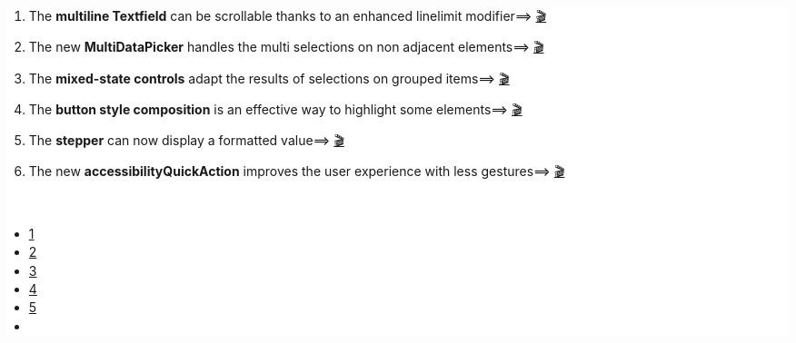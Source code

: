 1. The **multiline Textfield** can be scrollable thanks to an enhanced linelimit modifier⟹&nbsp;<a alt="Click to playback the footage at the appropriate time" href="https://developer.apple.com/videos/play/wwdc2022/10052/?time=1026">🎬</a>

2. The new **MultiDataPicker** handles the multi selections on non adjacent elements⟹&nbsp;<a alt="Click to playback the footage at the appropriate time" href="https://developer.apple.com/videos/play/wwdc2022/10052/?time=1061">🎬</a>

3. The **mixed-state controls** adapt the results of selections on grouped items⟹&nbsp;<a alt="Click to playback the footage at the appropriate time" href="https://developer.apple.com/videos/play/wwdc2022/10052/?time=1088">🎬</a>

4. The **button style composition** is an effective way to highlight some elements⟹&nbsp;<a alt="Click to playback the footage at the appropriate time" href="https://developer.apple.com/videos/play/wwdc2022/10052/?time=1131">🎬</a>

5. The **stepper** can now display a formatted value⟹&nbsp;<a alt="Click to playback the footage at the appropriate time" href="https://developer.apple.com/videos/play/wwdc2022/10052/?time=1155">🎬</a>

6. The new **accessibilityQuickAction** improves the user experience with less gestures⟹&nbsp;<a alt="Click to playback the footage at the appropriate time" href="https://developer.apple.com/videos/play/wwdc2022/10052/?time=1184">🎬</a>
</br>
<ul class="nav nav-tabs" role="tablist">
    <li class="nav-item" role="presentation">
        <a class="nav-link active"
           data-bs-toggle="tab" 
           href="#SwiftUIAdvancedControls1"
           id="SwiftUIAdvancedControls1_tab"
           role="tab" 
           aria-selected="true">1</a>
    </li>
    <li class="nav-item" role="presentation">
        <a class="nav-link"
           data-bs-toggle="tab" 
           href="#SwiftUIAdvancedControls2"
           id="SwiftUIAdvancedControls2tab"
           role="tab" 
           aria-selected="false">2</a>
    </li>
    <li class="nav-item" role="presentation">
        <a class="nav-link"
           data-bs-toggle="tab" 
           href="#SwiftUIAdvancedControls3"
           id="SwiftUIAdvancedControls3_tab"
           role="tab" 
           aria-selected="false">3</a>
    </li>
    <li class="nav-item" role="presentation">
        <a class="nav-link"
           data-bs-toggle="tab" 
           href="#SwiftUIAdvancedControls4"
           id="SwiftUIAdvancedControls4_tab"
           role="tab" 
           aria-selected="false">4</a>
    </li>
    <li class="nav-item" role="presentation">
        <a class="nav-link"
           data-bs-toggle="tab" 
           href="#SwiftUIAdvancedControls5"
           id="SwiftUIAdvancedControls5_tab"
           role="tab" 
           aria-selected="false">5</a>
    </li>
    <li class="nav-item" role="presentation">